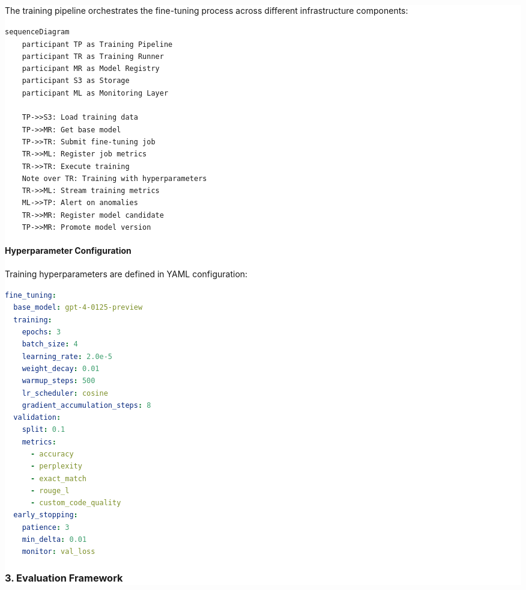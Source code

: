 The training pipeline orchestrates the fine-tuning process across different infrastructure components:

```mermaid
sequenceDiagram
    participant TP as Training Pipeline
    participant TR as Training Runner
    participant MR as Model Registry
    participant S3 as Storage
    participant ML as Monitoring Layer
    
    TP->>S3: Load training data
    TP->>MR: Get base model
    TP->>TR: Submit fine-tuning job
    TR->>ML: Register job metrics
    TR->>TR: Execute training
    Note over TR: Training with hyperparameters
    TR->>ML: Stream training metrics
    ML->>TP: Alert on anomalies
    TR->>MR: Register model candidate
    TP->>MR: Promote model version
```

#### Hyperparameter Configuration

Training hyperparameters are defined in YAML configuration:

```yaml
fine_tuning:
  base_model: gpt-4-0125-preview
  training:
    epochs: 3
    batch_size: 4
    learning_rate: 2.0e-5
    weight_decay: 0.01
    warmup_steps: 500
    lr_scheduler: cosine
    gradient_accumulation_steps: 8
  validation:
    split: 0.1
    metrics:
      - accuracy
      - perplexity
      - exact_match
      - rouge_l
      - custom_code_quality
  early_stopping:
    patience: 3
    min_delta: 0.01
    monitor: val_loss
```

### 3. Evaluation Framework
